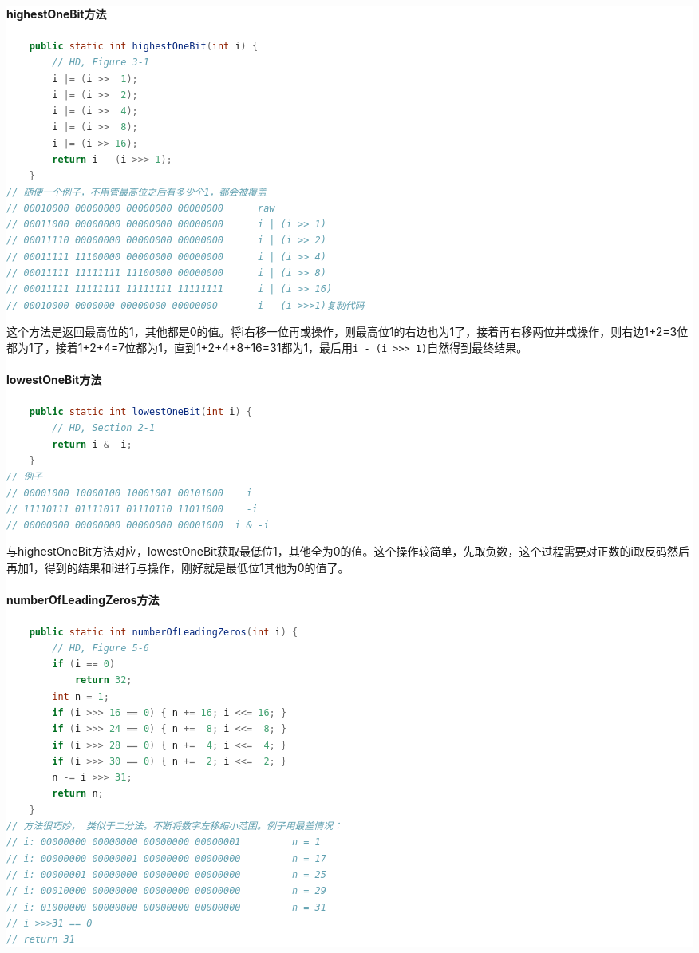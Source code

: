 #### highestOneBit方法

```java
    public static int highestOneBit(int i) {
        // HD, Figure 3-1
        i |= (i >>  1);
        i |= (i >>  2);
        i |= (i >>  4);
        i |= (i >>  8);
        i |= (i >> 16);
        return i - (i >>> 1);
    }
// 随便一个例子，不用管最高位之后有多少个1，都会被覆盖
// 00010000 00000000 00000000 00000000      raw
// 00011000 00000000 00000000 00000000      i | (i >> 1)
// 00011110 00000000 00000000 00000000      i | (i >> 2)
// 00011111 11100000 00000000 00000000      i | (i >> 4)
// 00011111 11111111 11100000 00000000      i | (i >> 8)
// 00011111 11111111 11111111 11111111      i | (i >> 16)
// 00010000 0000000 00000000 00000000       i - (i >>>1)复制代码
```

这个方法是返回最高位的1，其他都是0的值。将i右移一位再或操作，则最高位1的右边也为1了，接着再右移两位并或操作，则右边1+2=3位都为1了，接着1+2+4=7位都为1，直到1+2+4+8+16=31都为1，最后用`i - (i >>> 1)`自然得到最终结果。

#### lowestOneBit方法

```java
    public static int lowestOneBit(int i) {
        // HD, Section 2-1
        return i & -i;
    }
// 例子
// 00001000 10000100 10001001 00101000    i
// 11110111 01111011 01110110 11011000    -i
// 00000000 00000000 00000000 00001000  i & -i
```

与highestOneBit方法对应，lowestOneBit获取最低位1，其他全为0的值。这个操作较简单，先取负数，这个过程需要对正数的i取反码然后再加1，得到的结果和i进行与操作，刚好就是最低位1其他为0的值了。

#### numberOfLeadingZeros方法

```java
    public static int numberOfLeadingZeros(int i) {
        // HD, Figure 5-6
        if (i == 0)
            return 32;
        int n = 1;
        if (i >>> 16 == 0) { n += 16; i <<= 16; }
        if (i >>> 24 == 0) { n +=  8; i <<=  8; }
        if (i >>> 28 == 0) { n +=  4; i <<=  4; }
        if (i >>> 30 == 0) { n +=  2; i <<=  2; }
        n -= i >>> 31;
        return n;
    }
// 方法很巧妙， 类似于二分法。不断将数字左移缩小范围。例子用最差情况：
// i: 00000000 00000000 00000000 00000001         n = 1
// i: 00000000 00000001 00000000 00000000         n = 17
// i: 00000001 00000000 00000000 00000000         n = 25
// i: 00010000 00000000 00000000 00000000         n = 29
// i: 01000000 00000000 00000000 00000000         n = 31
// i >>>31 == 0
// return 31
```
